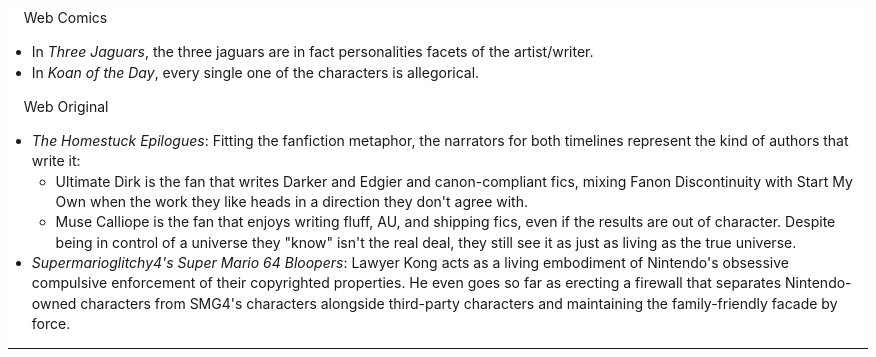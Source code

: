     Web Comics 

-   In _Three Jaguars_, the three jaguars are in fact personalities facets of the artist/writer.
-   In _Koan of the Day_, every single one of the characters is allegorical.

    Web Original 

-   _The Homestuck Epilogues_: Fitting the fanfiction metaphor, the narrators for both timelines represent the kind of authors that write it:
    -   Ultimate Dirk is the fan that writes Darker and Edgier and canon-compliant fics, mixing Fanon Discontinuity with Start My Own when the work they like heads in a direction they don't agree with.
    -   Muse Calliope is the fan that enjoys writing fluff, AU, and shipping fics, even if the results are out of character. Despite being in control of a universe they "know" isn't the real deal, they still see it as just as living as the true universe.
-   _Supermarioglitchy4's Super Mario 64 Bloopers_: Lawyer Kong acts as a living embodiment of Nintendo's obsessive compulsive enforcement of their copyrighted properties. He even goes so far as erecting a firewall that separates Nintendo-owned characters from SMG4's characters alongside third-party characters and maintaining the family-friendly facade by force.

___